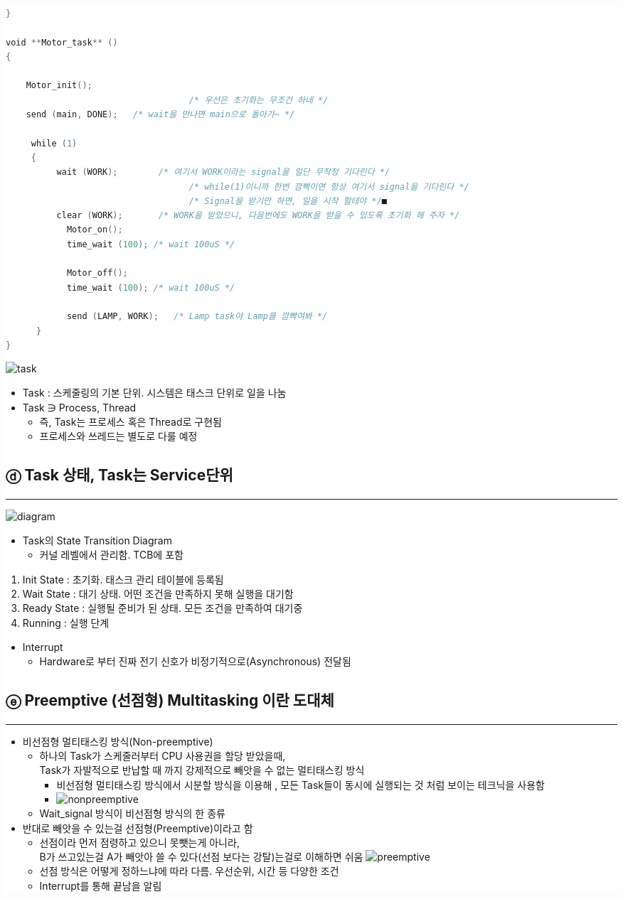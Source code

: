 ```c
}  
   
void **Motor_task** ()  
{  
   
    Motor_init();  
                                    /* 우선은 초기화는 무조건 하네 */  
    send (main, DONE);   /* wait을 만나면 main으로 돌아가~ */  
  
     while (1)  
     {  
          wait (WORK);        /* 여기서 WORK이라는 signal을 일단 무작정 기다린다 */  
                                    /* while(1)이니까 한번 깜빡이면 항상 여기서 signal을 기다린다 */  
                                    /* Signal을 받기만 하면, 일을 시작 할테야 */■  
          clear (WORK);       /* WORK을 받았으니, 다음번에도 WORK을 받을 수 있도록 초기화 해 주자 */  
            Motor_on();  
            time_wait (100); /* wait 100uS */  
   
            Motor_off();  
            time_wait (100); /* wait 100uS */  
   
            send (LAMP, WORK);   /* Lamp task야 Lamp를 깜빡여봐 */  
      }  
}
```

![task](https://img1.daumcdn.net/thumb/R1280x0/?scode=mtistory2&fname=https%3A%2F%2Fblog.kakaocdn.net%2Fdn%2FdrP9tp%2Fbtsh9DgCoah%2F4Ccp1MdwyCWXuKJqsFvb0k%2Fimg.jpg)
- Task : 스케줄링의 기본 단위. 시스템은 태스크 단위로 일을 나눔
- Task ∋ Process, Thread
	- 즉, Task는 프로세스 혹은 Thread로 구현됨
	- 프로세스와 쓰레드는 별도로 다룰 예정
	
## ⓓ Task 상태, Task는 Service단위
---
![diagram](https://img1.daumcdn.net/thumb/R1280x0/?scode=mtistory2&fname=https%3A%2F%2Fblog.kakaocdn.net%2Fdn%2FDiHP0%2FbtsiaAX0C5p%2FDXrGQG10pWdOsbkzPKCtLk%2Fimg.jpg)
- Task의 State Transition Diagram
	- 커널 레벨에서 관리함. TCB에 포함
1. Init State : 초기화. 태스크 관리 테이블에 등록됨
2. Wait State : 대기 상태. 어떤 조건을 만족하지 못해 실행을 대기함 
3. Ready State : 실행될 준비가 된 상태. 모든 조건을 만족하여 대기중
4. Running : 실행 단계
- Interrupt
	- Hardware로 부터 진짜 전기 신호가 비정기적으로(Asynchronous) 전달됨

## ⓔ Preemptive (선점형) Multitasking 이란 도대체
---
- 비선점형 멀티태스킹 방식(Non-preemptive) 
	- 하나의 Task가 스케줄러부터 CPU 사용권을 할당 받았을때,    
	  Task가 자발적으로 반납할 때 까지 강제적으로 빼앗을 수 없는 멀티태스킹 방식
	  - 비선점형 멀티태스킹 방식에서 시분할 방식을 이용해 , 모든 Task들이 동시에 실행되는 것 처럼 보이는 테크닉을 사용함
	  - ![nonpreemptive](https://img1.daumcdn.net/thumb/R1280x0/?scode=mtistory2&fname=https%3A%2F%2Fblog.kakaocdn.net%2Fdn%2FbN59HX%2Fbtsibch1zg9%2F6SFGohv6nTNlsOK6gZlUyk%2Fimg.jpg)
	- Wait_signal 방식이 비선점형 방식의 한 종류
- 반대로 빼앗을 수 있는걸 선점형(Preemptive)이라고 함
	- 선점이라 먼저 점령하고 있으니 못뺏는게 아니라,    
	  B가 쓰고있는걸 A가 빼앗아 쓸 수 있다(선점 보다는 강탈)는걸로 이해하면 쉬움
	  ![preemptive](https://img1.daumcdn.net/thumb/R1280x0/?scode=mtistory2&fname=https%3A%2F%2Fblog.kakaocdn.net%2Fdn%2FbsTX3W%2FbtsiaYxy0fm%2FLFcj3b0REV2ZqSvw8Rsk1K%2Fimg.jpg)
	- 선점 방식은 어떻게 정하느냐에 따라 다름. 우선순위, 시간 등 다양한 조건
	- Interrupt를 통해 끝남을 알림
